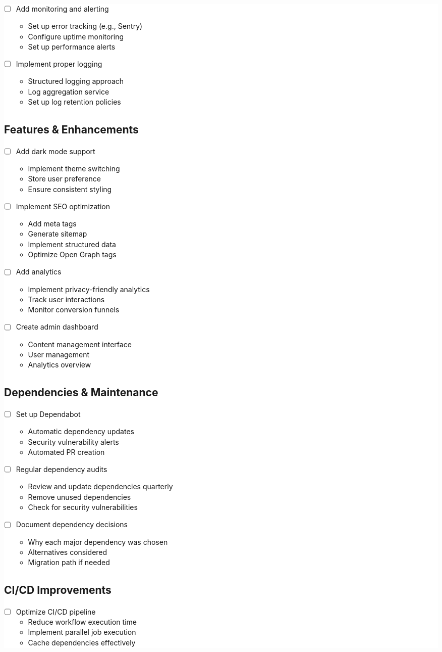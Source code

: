 - [ ] Add monitoring and alerting
  - Set up error tracking (e.g., Sentry)
  - Configure uptime monitoring
  - Set up performance alerts

- [ ] Implement proper logging
  - Structured logging approach
  - Log aggregation service
  - Set up log retention policies

## Features & Enhancements

- [ ] Add dark mode support
  - Implement theme switching
  - Store user preference
  - Ensure consistent styling

- [ ] Implement SEO optimization
  - Add meta tags
  - Generate sitemap
  - Implement structured data
  - Optimize Open Graph tags

- [ ] Add analytics
  - Implement privacy-friendly analytics
  - Track user interactions
  - Monitor conversion funnels

- [ ] Create admin dashboard
  - Content management interface
  - User management
  - Analytics overview

## Dependencies & Maintenance

- [ ] Set up Dependabot
  - Automatic dependency updates
  - Security vulnerability alerts
  - Automated PR creation

- [ ] Regular dependency audits
  - Review and update dependencies quarterly
  - Remove unused dependencies
  - Check for security vulnerabilities

- [ ] Document dependency decisions
  - Why each major dependency was chosen
  - Alternatives considered
  - Migration path if needed

## CI/CD Improvements

- [ ] Optimize CI/CD pipeline
  - Reduce workflow execution time
  - Implement parallel job execution
  - Cache dependencies effectively
